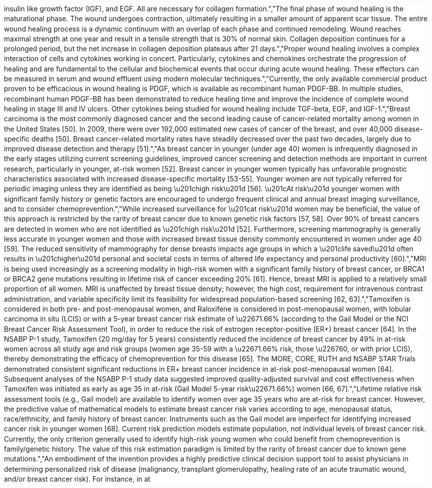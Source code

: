 insulin like growth factor (IGF), and EGF. All are necessary for collagen formation.","The final phase of wound healing is the maturational phase. The wound undergoes contraction, ultimately resulting in a smaller amount of apparent scar tissue. The entire wound healing process is a dynamic continuum with an overlap of each phase and continued remodeling. Wound reaches maximal strength at one year and result in a tensile strength that is 30% of normal skin. Collagen deposition continues for a prolonged period, but the net increase in collagen deposition plateaus after 21 days.","Proper wound healing involves a complex interaction of cells and cytokines working in concert. Particularly, cytokines and chemokines orchestrate the progression of healing and are fundamental to the cellular and biochemical events that occur during acute wound healing. These effectors can be measured in serum and wound effluent using modern molecular techniques.","Currently, the only available commercial product proven to be efficacious in wound healing is PDGF, which is available as recombinant human PDGF-BB. In multiple studies, recombinant human PDGF-BB has been demonstrated to reduce healing time and improve the incidence of complete wound healing in stage III and IV ulcers. Other cytokines being studied for wound healing include TGF-beta, EGF, and IGF-1.","Breast carcinoma is the most commonly diagnosed cancer and the second leading cause of cancer-related mortality among women in the United States [50]. In 2009, there were over 192,000 estimated new cases of cancer of the breast, and over 40,000 disease-specific deaths [50]. Breast cancer-related mortality rates have steadily decreased over the past two decades, largely due to improved disease detection and therapy [51].","As breast cancer in younger (under age 40) women is infrequently diagnosed in the early stages utilizing current screening guidelines, improved cancer screening and detection methods are important in current research, particularly in younger, at-risk women [52]. Breast cancer in younger women typically has unfavorable prognostic characteristics associated with increased disease-specific mortality [53-55]. Younger women are not typically referred for periodic imaging unless they are identified as being \u201chigh risk\u201d [56]. \u201cAt risk\u201d younger women with significant family history or genetic factors are encouraged to undergo frequent clinical and annual breast imaging surveillance, and to consider chemoprevention.","While increased surveillance for \u201cat risk\u201d women may be beneficial, the value of this approach is restricted by the rarity of breast cancer due to known genetic risk factors [57, 58]. Over 90% of breast cancers are detected in women who are not identified as \u201chigh risk\u201d [52]. Furthermore, screening mammography is generally less accurate in younger women and those with increased breast tissue density commonly encountered in women under age 40 [59]. The reduced sensitivity of mammography for dense breasts impacts age groups in which a \u201clife saved\u201d often results in \u201chigher\u201d personal and societal costs in terms of altered life expectancy and personal productivity [60].","MRI is being used increasingly as a screening modality in high-risk women with a significant family history of breast cancer, or BRCA1 or BRCA2 gene mutations resulting in lifetime risk of cancer exceeding 20% [61]. Hence, breast MRI is applied to a relatively small proportion of all women. MRI is unaffected by breast tissue density; however, the high cost, requirement for intravenous contrast administration, and variable specificity limit its feasibility for widespread population-based screening [62, 63].","Tamoxifen is considered in both pre- and post-menopausal women, and Raloxifene is considered in post-menopausal women, with lobular carcinoma in situ (LCIS) or with a 5-year breast cancer risk estimate of \u22671.66% (according to the Gail Model or the NCI Breast Cancer Risk Assessment Tool), in order to reduce the risk of estrogen receptor-positive (ER+) breast cancer [64]. In the NSABP P-1 study, Tamoxifen (20 mg\/day for 5 years) consistently reduced the incidence of breast cancer by 49% in at-risk women across all study age and risk groups (women age 35-59 with a \u22671.66% risk, those \u226760, or with prior LCIS), thereby demonstrating the efficacy of chemoprevention for this disease [65]. The MORE, CORE, RUTH and NSABP STAR Trials demonstrated consistent significant reductions in ER+ breast cancer incidence in at-risk post-menopausal women [64]. Subsequent analyses of the NSABP P-1 study data suggested improved quality-adjusted survival and cost effectiveness when Tamoxifen was initiated as early as age 35 in at-risk (Gail Model 5-year risk\u22671.66%) women [66, 67].","Lifetime relative risk assessment tools (e.g., Gail model) are available to identify women over age 35 years who are at-risk for breast cancer. However, the predictive value of mathematical models to estimate breast cancer risk varies according to age, menopausal status, race\/ethnicity, and family history of breast cancer. Instruments such as the Gail model are imperfect for identifying increased cancer risk in younger women [68]. Current risk prediction models estimate population, not individual levels of breast cancer risk. Currently, the only criterion generally used to identify high-risk young women who could benefit from chemoprevention is family\/genetic history. The value of this risk estimation paradigm is limited by the rarity of breast cancer due to known gene mutations.","An embodiment of the invention provides a highly predictive clinical decision support tool to assist physicians in determining personalized risk of disease (malignancy, transplant glomerulopathy, healing rate of an acute traumatic wound, and\/or breast cancer risk). For instance, in at
